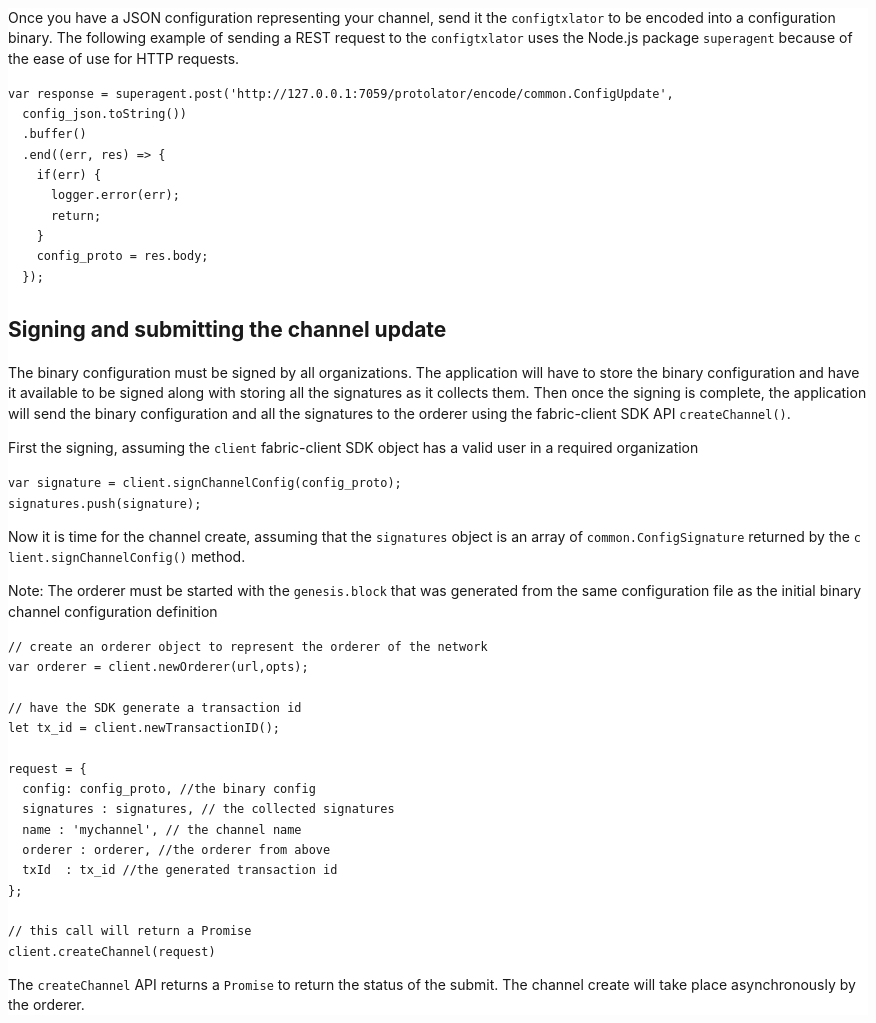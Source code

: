 Once you have a JSON configuration representing your channel, send it the
`configtxlator` to be encoded into a configuration binary. The following
example of sending a REST request to the `configtxlator` uses the Node.js
package `superagent` because of the ease of use for HTTP requests.
```
var response = superagent.post('http://127.0.0.1:7059/protolator/encode/common.ConfigUpdate',
  config_json.toString())
  .buffer()
  .end((err, res) => {
    if(err) {
      logger.error(err);
      return;
    }
    config_proto = res.body;
  });
```

## Signing and submitting the channel update

The binary configuration must be signed by all organizations. The application
will have to store the binary configuration and have it available to be signed
along with storing all the signatures as it collects them. Then once the
signing is complete, the application will send the binary configuration and
all the signatures to the orderer using the fabric-client
SDK API `createChannel()`.

First the signing, assuming the `client` fabric-client SDK object has
a valid user in a required organization
```
var signature = client.signChannelConfig(config_proto);
signatures.push(signature);
```
Now it is time for the channel create, assuming that the `signatures` object
is an array of `common.ConfigSignature` returned
by the `client.signChannelConfig()` method. 

Note: The orderer must be started with the `genesis.block` that was generated
from the same configuration file as the initial binary channel
configuration definition 
```
// create an orderer object to represent the orderer of the network
var orderer = client.newOrderer(url,opts);

// have the SDK generate a transaction id
let tx_id = client.newTransactionID();

request = {
  config: config_proto, //the binary config
  signatures : signatures, // the collected signatures
  name : 'mychannel', // the channel name
  orderer : orderer, //the orderer from above
  txId  : tx_id //the generated transaction id
};

// this call will return a Promise
client.createChannel(request)
```
The `createChannel` API returns a `Promise` to return the status of the submit.
The channel create will take place asynchronously by the orderer.
